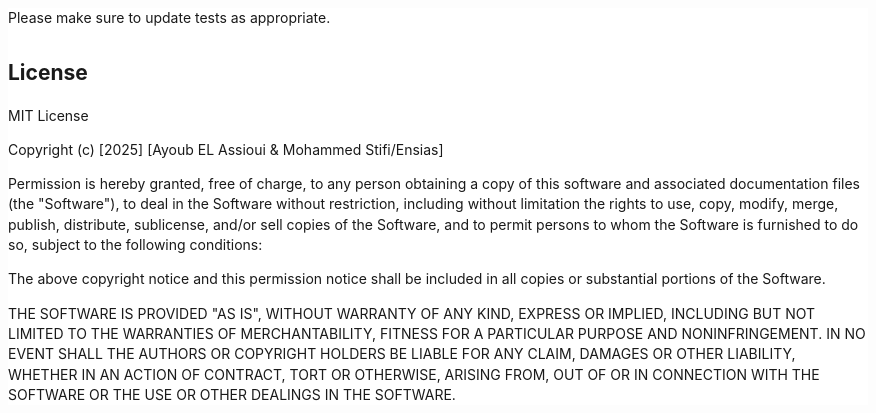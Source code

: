 Please make sure to update tests as appropriate.

## License

MIT License

Copyright (c) [2025] [Ayoub EL Assioui & Mohammed Stifi/Ensias]

Permission is hereby granted, free of charge, to any person obtaining a copy
of this software and associated documentation files (the "Software"), to deal
in the Software without restriction, including without limitation the rights
to use, copy, modify, merge, publish, distribute, sublicense, and/or sell
copies of the Software, and to permit persons to whom the Software is
furnished to do so, subject to the following conditions:

The above copyright notice and this permission notice shall be included in all
copies or substantial portions of the Software.

THE SOFTWARE IS PROVIDED "AS IS", WITHOUT WARRANTY OF ANY KIND, EXPRESS OR
IMPLIED, INCLUDING BUT NOT LIMITED TO THE WARRANTIES OF MERCHANTABILITY,
FITNESS FOR A PARTICULAR PURPOSE AND NONINFRINGEMENT. IN NO EVENT SHALL THE
AUTHORS OR COPYRIGHT HOLDERS BE LIABLE FOR ANY CLAIM, DAMAGES OR OTHER
LIABILITY, WHETHER IN AN ACTION OF CONTRACT, TORT OR OTHERWISE, ARISING FROM,
OUT OF OR IN CONNECTION WITH THE SOFTWARE OR THE USE OR OTHER DEALINGS IN THE
SOFTWARE.
